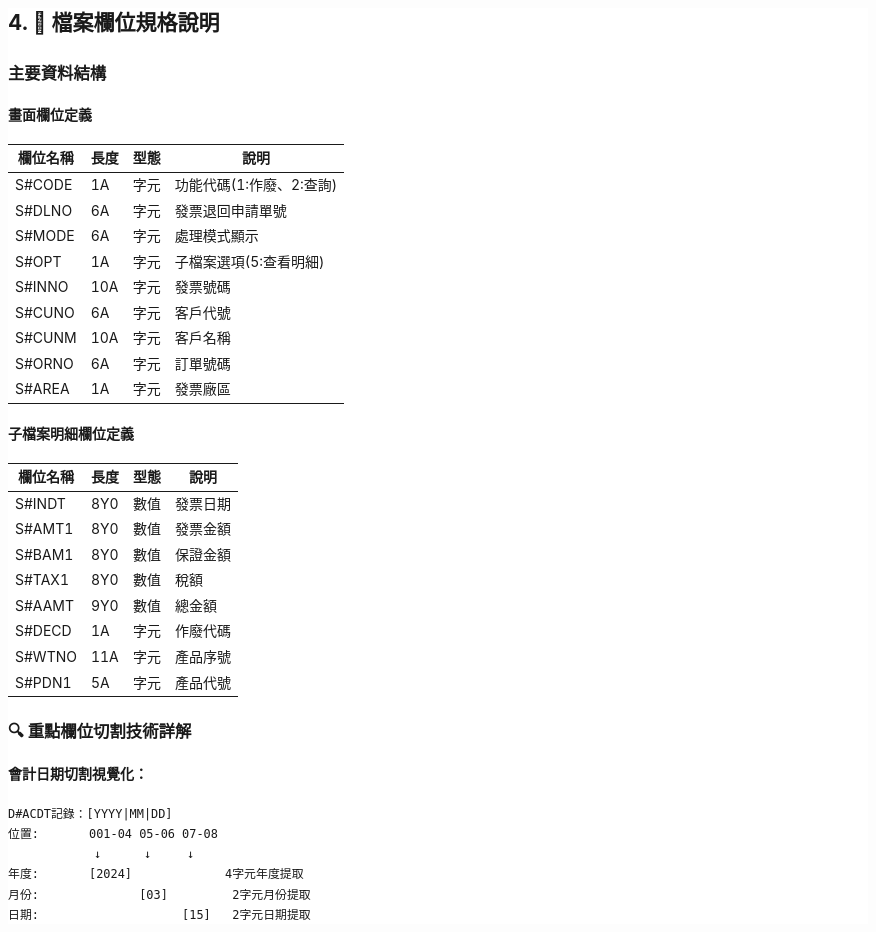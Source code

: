 ## 4. 🎯 檔案欄位規格說明

### 主要資料結構

#### 畫面欄位定義
| 欄位名稱 | 長度 | 型態 | 說明 |
|----------|------|------|------|
| S#CODE | 1A | 字元 | 功能代碼(1:作廢、2:查詢) |
| S#DLNO | 6A | 字元 | 發票退回申請單號 |
| S#MODE | 6A | 字元 | 處理模式顯示 |
| S#OPT | 1A | 字元 | 子檔案選項(5:查看明細) |
| S#INNO | 10A | 字元 | 發票號碼 |
| S#CUNO | 6A | 字元 | 客戶代號 |
| S#CUNM | 10A | 字元 | 客戶名稱 |
| S#ORNO | 6A | 字元 | 訂單號碼 |
| S#AREA | 1A | 字元 | 發票廠區 |

#### 子檔案明細欄位定義
| 欄位名稱 | 長度 | 型態 | 說明 |
|----------|------|------|------|
| S#INDT | 8Y0 | 數值 | 發票日期 |
| S#AMT1 | 8Y0 | 數值 | 發票金額 |
| S#BAM1 | 8Y0 | 數值 | 保證金額 |
| S#TAX1 | 8Y0 | 數值 | 稅額 |
| S#AAMT | 9Y0 | 數值 | 總金額 |
| S#DECD | 1A | 字元 | 作廢代碼 |
| S#WTNO | 11A | 字元 | 產品序號 |
| S#PDN1 | 5A | 字元 | 產品代號 |

### 🔍 重點欄位切割技術詳解

#### 會計日期切割視覺化：
```
D#ACDT記錄：[YYYY|MM|DD]
位置:       001-04 05-06 07-08
            ↓      ↓     ↓
年度:       [2024]             4字元年度提取
月份:              [03]         2字元月份提取
日期:                    [15]   2字元日期提取
```
